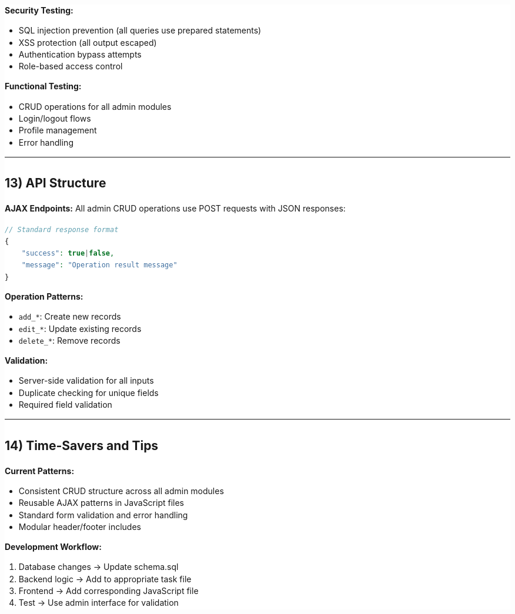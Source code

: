 **Security Testing:**

- SQL injection prevention (all queries use prepared statements)
- XSS protection (all output escaped)
- Authentication bypass attempts
- Role-based access control

**Functional Testing:**

- CRUD operations for all admin modules
- Login/logout flows
- Profile management
- Error handling

---

## 13) API Structure

**AJAX Endpoints:**
All admin CRUD operations use POST requests with JSON responses:

```php
// Standard response format
{
    "success": true|false,
    "message": "Operation result message"
}
```

**Operation Patterns:**

- `add_*`: Create new records
- `edit_*`: Update existing records  
- `delete_*`: Remove records

**Validation:**

- Server-side validation for all inputs
- Duplicate checking for unique fields
- Required field validation

---

## 14) Time-Savers and Tips

**Current Patterns:**

- Consistent CRUD structure across all admin modules
- Reusable AJAX patterns in JavaScript files
- Standard form validation and error handling
- Modular header/footer includes

**Development Workflow:**

1. Database changes → Update schema.sql
2. Backend logic → Add to appropriate task file
3. Frontend → Add corresponding JavaScript file
4. Test → Use admin interface for validation

